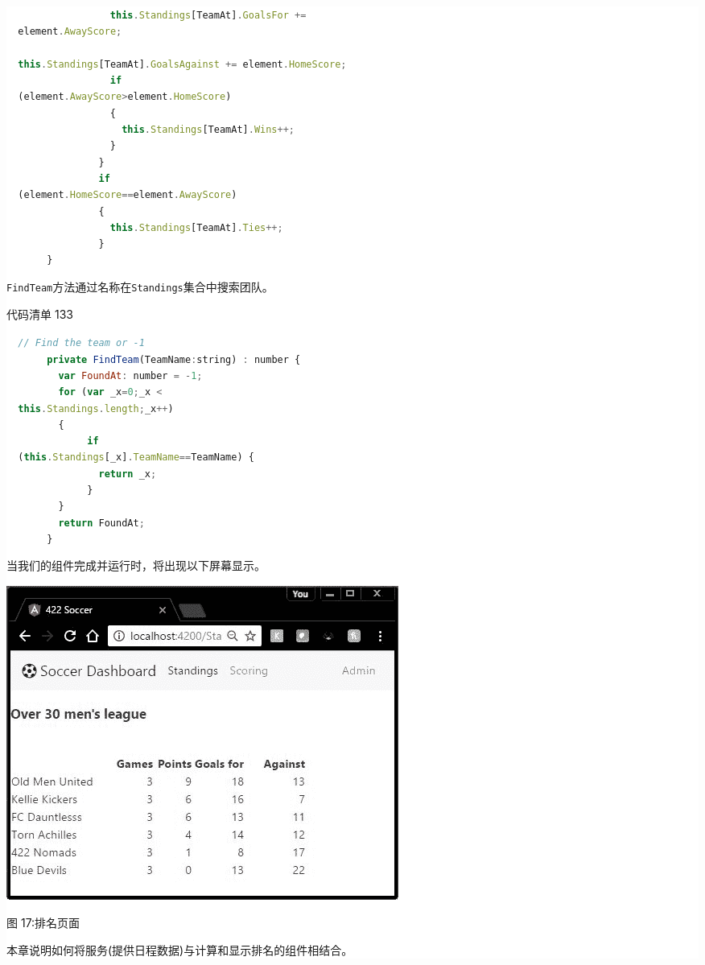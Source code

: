 ```js
                  this.Standings[TeamAt].GoalsFor +=
  element.AwayScore;

  this.Standings[TeamAt].GoalsAgainst += element.HomeScore;
                  if
  (element.AwayScore>element.HomeScore)
                  {
                    this.Standings[TeamAt].Wins++;
                  }
                }
                if
  (element.HomeScore==element.AwayScore)
                {
                  this.Standings[TeamAt].Ties++;
                } 
       }

```

`FindTeam`方法通过名称在`Standings`集合中搜索团队。

代码清单 133

```js
  // Find the team or -1
       private FindTeam(TeamName:string) : number {
         var FoundAt: number = -1;
         for (var _x=0;_x <
  this.Standings.length;_x++)
         {
              if
  (this.Standings[_x].TeamName==TeamName) {
                return _x;
              }
         }
         return FoundAt;
       }

```

当我们的组件完成并运行时，将出现以下屏幕显示。

![](img/00020.jpeg)

图 17:排名页面

本章说明如何将服务(提供日程数据)与计算和显示排名的组件相结合。